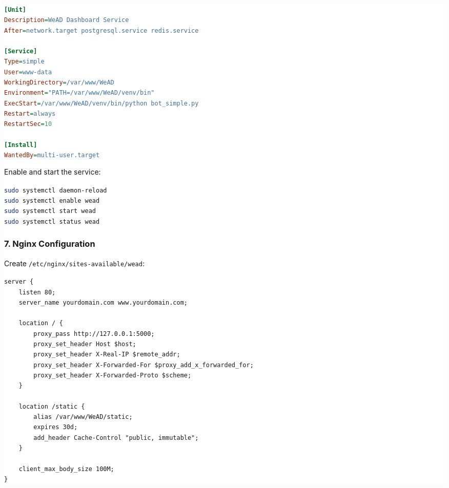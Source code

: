 ```ini
[Unit]
Description=WeAD Dashboard Service
After=network.target postgresql.service redis.service

[Service]
Type=simple
User=www-data
WorkingDirectory=/var/www/WeAD
Environment="PATH=/var/www/WeAD/venv/bin"
ExecStart=/var/www/WeAD/venv/bin/python bot_simple.py
Restart=always
RestartSec=10

[Install]
WantedBy=multi-user.target
```

Enable and start the service:

```bash
sudo systemctl daemon-reload
sudo systemctl enable wead
sudo systemctl start wead
sudo systemctl status wead
```

### 7. Nginx Configuration

Create `/etc/nginx/sites-available/wead`:

```nginx
server {
    listen 80;
    server_name yourdomain.com www.yourdomain.com;

    location / {
        proxy_pass http://127.0.0.1:5000;
        proxy_set_header Host $host;
        proxy_set_header X-Real-IP $remote_addr;
        proxy_set_header X-Forwarded-For $proxy_add_x_forwarded_for;
        proxy_set_header X-Forwarded-Proto $scheme;
    }

    location /static {
        alias /var/www/WeAD/static;
        expires 30d;
        add_header Cache-Control "public, immutable";
    }

    client_max_body_size 100M;
}
```
